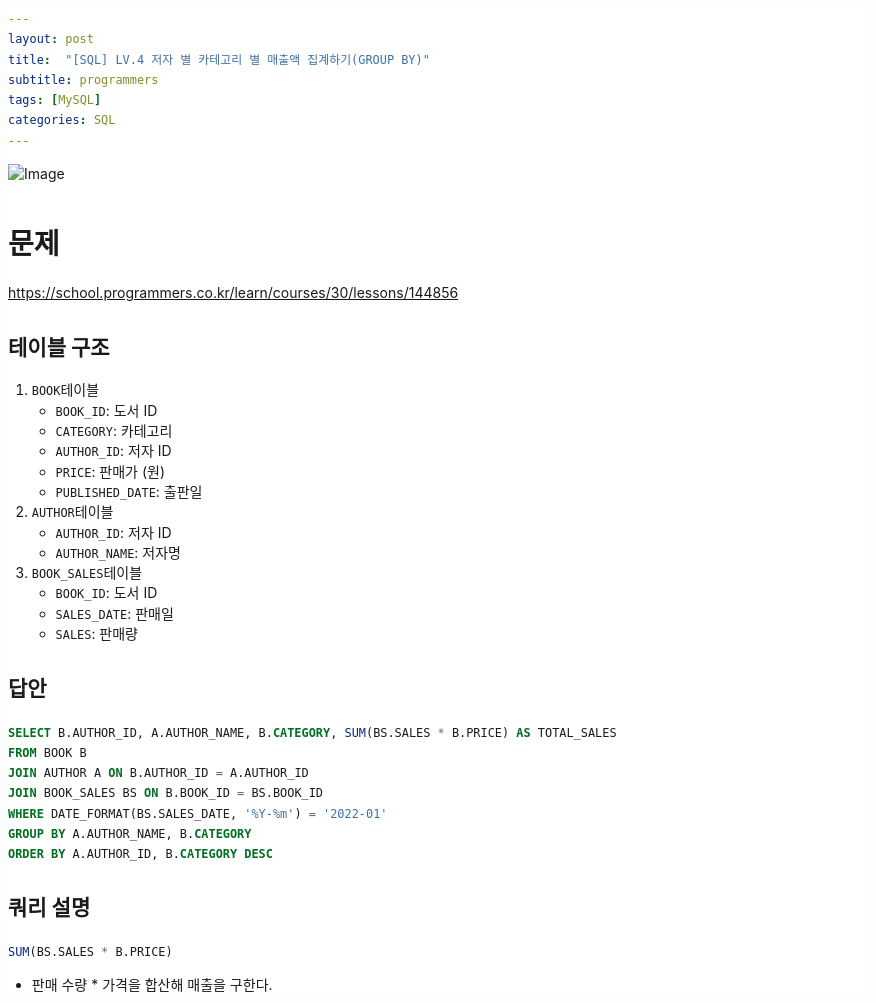 ```yaml
---
layout: post
title:  "[SQL] LV.4 저자 별 카테고리 별 매출액 집계하기(GROUP BY)" 
subtitle: programmers
tags: [MySQL]
categories: SQL
---
```

<img width="100%" alt="Image" src="https://github.com/user-attachments/assets/576a3402-5d36-4141-8911-03a2e9c1a015" />

# 문제
<https://school.programmers.co.kr/learn/courses/30/lessons/144856>

## 테이블 구조

1. `BOOK`테이블
    - `BOOK_ID`: 도서 ID
    - `CATEGORY`: 카테고리
    - `AUTHOR_ID`: 저자 ID
    - `PRICE`: 판매가 (원)
    - `PUBLISHED_DATE`: 출판일
2. `AUTHOR`테이블
    - `AUTHOR_ID`: 저자 ID
    - `AUTHOR_NAME`: 저자명
3. `BOOK_SALES`테이블
    - `BOOK_ID`: 도서 ID
    - `SALES_DATE`: 판매일
    - `SALES`: 판매량

## 답안


```sql
SELECT B.AUTHOR_ID, A.AUTHOR_NAME, B.CATEGORY, SUM(BS.SALES * B.PRICE) AS TOTAL_SALES
FROM BOOK B
JOIN AUTHOR A ON B.AUTHOR_ID = A.AUTHOR_ID
JOIN BOOK_SALES BS ON B.BOOK_ID = BS.BOOK_ID
WHERE DATE_FORMAT(BS.SALES_DATE, '%Y-%m') = '2022-01'
GROUP BY A.AUTHOR_NAME, B.CATEGORY
ORDER BY A.AUTHOR_ID, B.CATEGORY DESC
```

## 쿼리 설명


```sql
SUM(BS.SALES * B.PRICE)
```

- 판매 수량 * 가격을 합산해 매출을 구한다.


```sql

```
